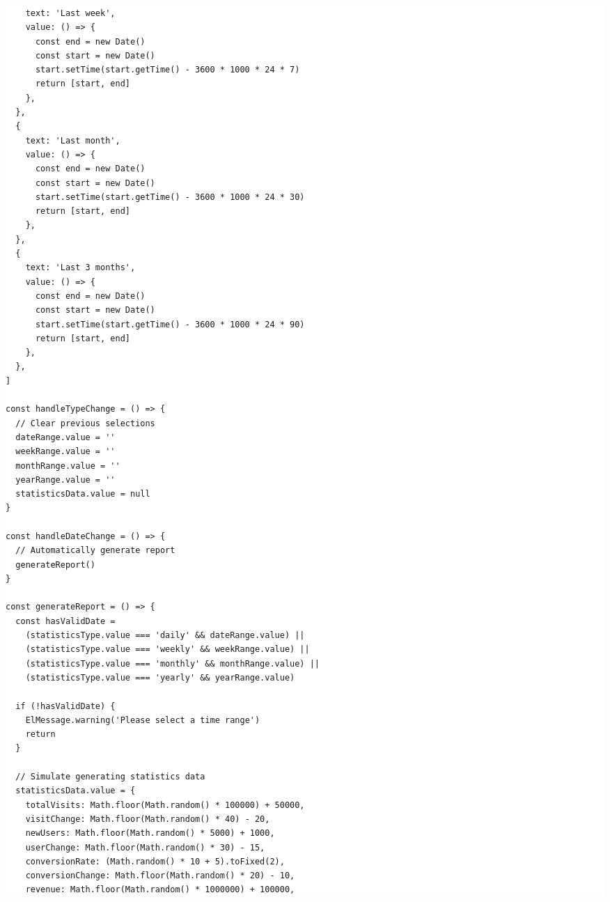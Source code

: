 ```vue
    text: 'Last week',
    value: () => {
      const end = new Date()
      const start = new Date()
      start.setTime(start.getTime() - 3600 * 1000 * 24 * 7)
      return [start, end]
    },
  },
  {
    text: 'Last month',
    value: () => {
      const end = new Date()
      const start = new Date()
      start.setTime(start.getTime() - 3600 * 1000 * 24 * 30)
      return [start, end]
    },
  },
  {
    text: 'Last 3 months',
    value: () => {
      const end = new Date()
      const start = new Date()
      start.setTime(start.getTime() - 3600 * 1000 * 24 * 90)
      return [start, end]
    },
  },
]

const handleTypeChange = () => {
  // Clear previous selections
  dateRange.value = ''
  weekRange.value = ''
  monthRange.value = ''
  yearRange.value = ''
  statisticsData.value = null
}

const handleDateChange = () => {
  // Automatically generate report
  generateReport()
}

const generateReport = () => {
  const hasValidDate = 
    (statisticsType.value === 'daily' && dateRange.value) ||
    (statisticsType.value === 'weekly' && weekRange.value) ||
    (statisticsType.value === 'monthly' && monthRange.value) ||
    (statisticsType.value === 'yearly' && yearRange.value)
  
  if (!hasValidDate) {
    ElMessage.warning('Please select a time range')
    return
  }
  
  // Simulate generating statistics data
  statisticsData.value = {
    totalVisits: Math.floor(Math.random() * 100000) + 50000,
    visitChange: Math.floor(Math.random() * 40) - 20,
    newUsers: Math.floor(Math.random() * 5000) + 1000,
    userChange: Math.floor(Math.random() * 30) - 15,
    conversionRate: (Math.random() * 10 + 5).toFixed(2),
    conversionChange: Math.floor(Math.random() * 20) - 10,
    revenue: Math.floor(Math.random() * 1000000) + 100000,
```